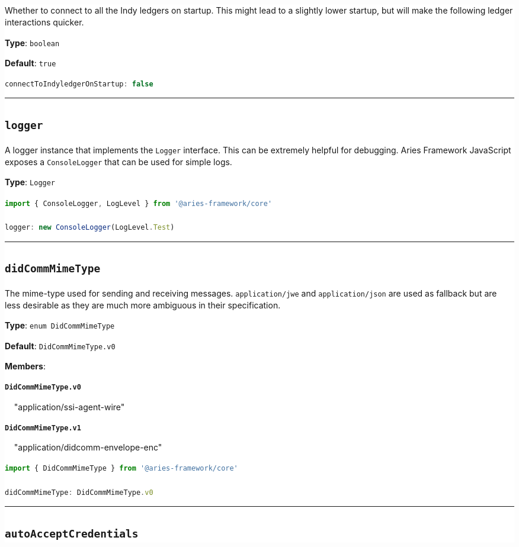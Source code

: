 Whether to connect to all the Indy ledgers on startup. This might lead to a
slightly lower startup, but will make the following ledger interactions
quicker.

**Type**: `boolean`

**Default**: `true`

```typescript title="example"
connectToIndyledgerOnStartup: false
```

---

## `logger`

A logger instance that implements the `Logger` interface. This can be extremely
helpful for debugging. Aries Framework JavaScript exposes a `ConsoleLogger`
that can be used for simple logs.

**Type**: `Logger`

```typescript title="example"
import { ConsoleLogger, LogLevel } from '@aries-framework/core'

logger: new ConsoleLogger(LogLevel.Test)
```

---

## `didCommMimeType`

The mime-type used for sending and receiving messages. `application/jwe` and
`application/json` are used as fallback but are less desirable as they are
much more ambiguous in their specification.

**Type**: `enum DidCommMimeType`

**Default**: `DidCommMimeType.v0`

**Members**:

**`DidCommMimeType.v0`**

&nbsp;&nbsp;&nbsp; "application/ssi-agent-wire"

**`DidCommMimeType.v1`**

&nbsp;&nbsp;&nbsp; "application/didcomm-envelope-enc"

```typescript title="example"
import { DidCommMimeType } from '@aries-framework/core'

didCommMimeType: DidCommMimeType.v0
```

---

## `autoAcceptCredentials`
